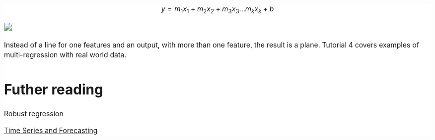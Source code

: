 $$y = m_1 x_1 + m_2 x_2 + m_3 x_3 ... m_k x_k + b $$

![](http://image.slidesharecdn.com/multipleregression-130320062840-phpapp02/95/multiple-regression-7-638.jpg?cb=1363760985)

Instead of a line for one features and an output, with more than one feature, the result is a plane.  Tutorial 4 covers examples of multi-regression with real world data.


# Futher reading

[Robust regression](http://www.saedsayad.com/docs/RobustRegression.pdf) 

[Time Series and Forecasting](http://www.saedsayad.com/docs/Time%20Series%20and%20Forecasting.pdf)



